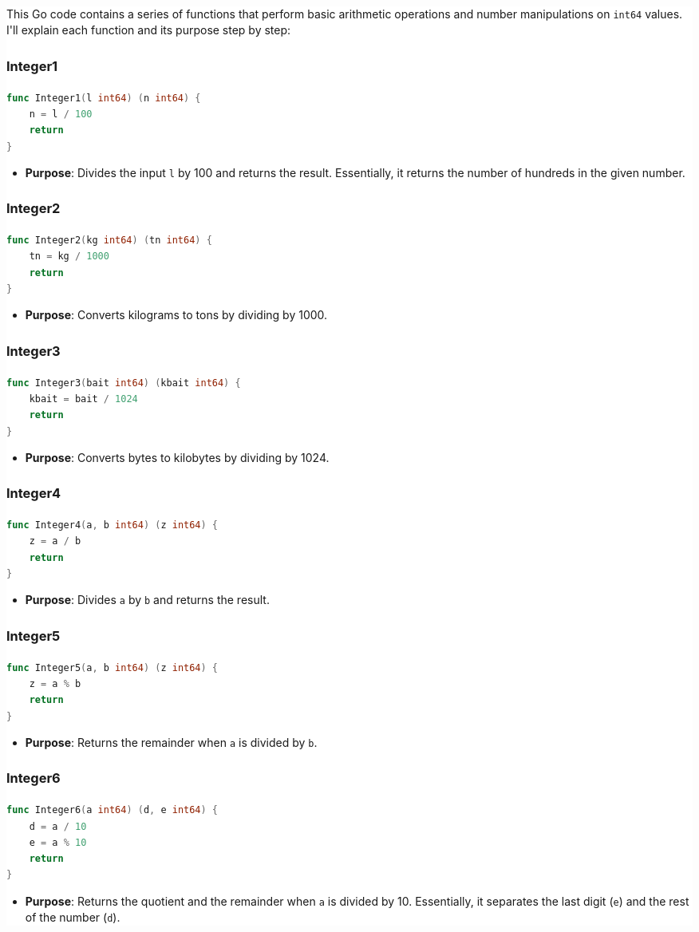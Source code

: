 This Go code contains a series of functions that perform basic arithmetic operations and number manipulations on `int64` values. I'll explain each function and its purpose step by step:

### Integer1
```go
func Integer1(l int64) (n int64) {
    n = l / 100
    return
}
```
- **Purpose**: Divides the input `l` by 100 and returns the result. Essentially, it returns the number of hundreds in the given number.

### Integer2
```go
func Integer2(kg int64) (tn int64) {
    tn = kg / 1000
    return
}
```
- **Purpose**: Converts kilograms to tons by dividing by 1000.

### Integer3
```go
func Integer3(bait int64) (kbait int64) {
    kbait = bait / 1024
    return
}
```
- **Purpose**: Converts bytes to kilobytes by dividing by 1024.

### Integer4
```go
func Integer4(a, b int64) (z int64) {
    z = a / b
    return
}
```
- **Purpose**: Divides `a` by `b` and returns the result.

### Integer5
```go
func Integer5(a, b int64) (z int64) {
    z = a % b
    return
}
```
- **Purpose**: Returns the remainder when `a` is divided by `b`.

### Integer6
```go
func Integer6(a int64) (d, e int64) {
    d = a / 10
    e = a % 10
    return
}
```
- **Purpose**: Returns the quotient and the remainder when `a` is divided by 10. Essentially, it separates the last digit (`e`) and the rest of the number (`d`).
